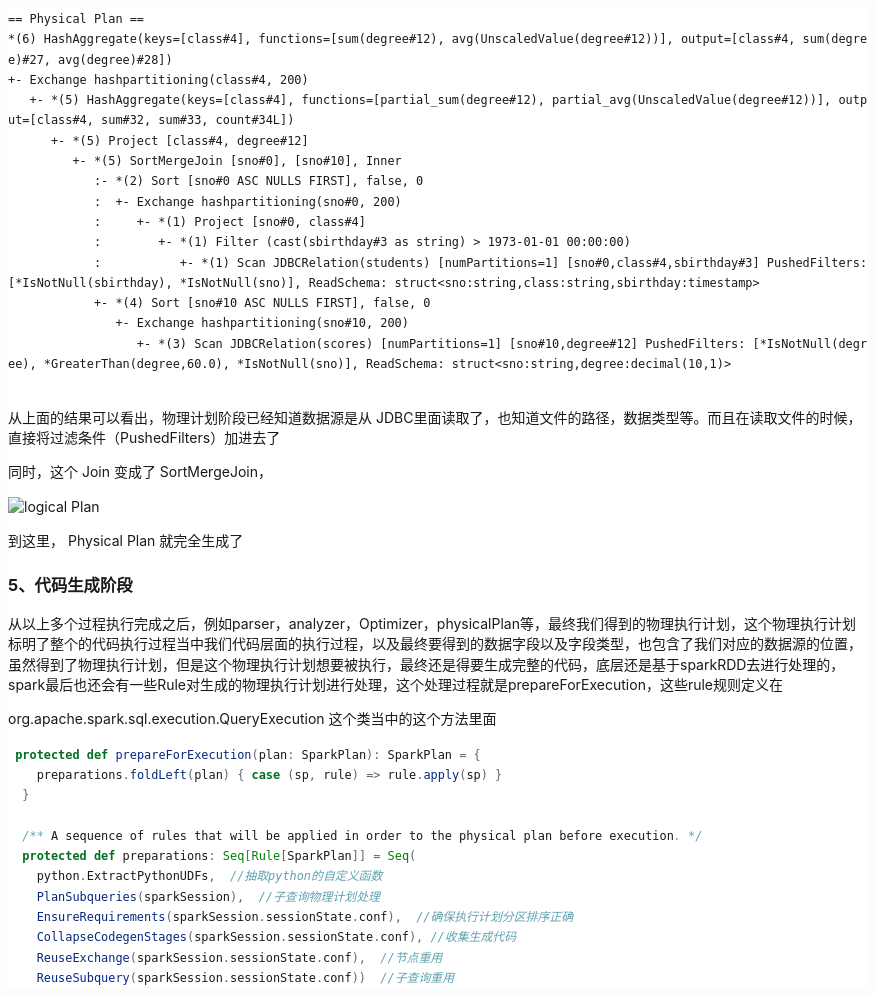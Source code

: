 ```
== Physical Plan ==
*(6) HashAggregate(keys=[class#4], functions=[sum(degree#12), avg(UnscaledValue(degree#12))], output=[class#4, sum(degree)#27, avg(degree)#28])
+- Exchange hashpartitioning(class#4, 200)
   +- *(5) HashAggregate(keys=[class#4], functions=[partial_sum(degree#12), partial_avg(UnscaledValue(degree#12))], output=[class#4, sum#32, sum#33, count#34L])
      +- *(5) Project [class#4, degree#12]
         +- *(5) SortMergeJoin [sno#0], [sno#10], Inner
            :- *(2) Sort [sno#0 ASC NULLS FIRST], false, 0
            :  +- Exchange hashpartitioning(sno#0, 200)
            :     +- *(1) Project [sno#0, class#4]
            :        +- *(1) Filter (cast(sbirthday#3 as string) > 1973-01-01 00:00:00)
            :           +- *(1) Scan JDBCRelation(students) [numPartitions=1] [sno#0,class#4,sbirthday#3] PushedFilters: [*IsNotNull(sbirthday), *IsNotNull(sno)], ReadSchema: struct<sno:string,class:string,sbirthday:timestamp>
            +- *(4) Sort [sno#10 ASC NULLS FIRST], false, 0
               +- Exchange hashpartitioning(sno#10, 200)
                  +- *(3) Scan JDBCRelation(scores) [numPartitions=1] [sno#10,degree#12] PushedFilters: [*IsNotNull(degree), *GreaterThan(degree,60.0), *IsNotNull(sno)], ReadSchema: struct<sno:string,degree:decimal(10,1)>
		
```

从上面的结果可以看出，物理计划阶段已经知道数据源是从 JDBC里面读取了，也知道文件的路径，数据类型等。而且在读取文件的时候，直接将过滤条件（PushedFilters）加进去了

同时，这个 Join 变成了 SortMergeJoin，

![logical Plan](1%E3%80%81sparkSQL%E7%AC%AC%E4%BA%8C%E6%AC%A1%E8%AF%BE.assets/logical%20Plan.png)

到这里， Physical Plan 就完全生成了



### 5、代码生成阶段

从以上多个过程执行完成之后，例如parser，analyzer，Optimizer，physicalPlan等，最终我们得到的物理执行计划，这个物理执行计划标明了整个的代码执行过程当中我们代码层面的执行过程，以及最终要得到的数据字段以及字段类型，也包含了我们对应的数据源的位置，虽然得到了物理执行计划，但是这个物理执行计划想要被执行，最终还是得要生成完整的代码，底层还是基于sparkRDD去进行处理的，spark最后也还会有一些Rule对生成的物理执行计划进行处理，这个处理过程就是prepareForExecution，这些rule规则定义在

org.apache.spark.sql.execution.QueryExecution 这个类当中的这个方法里面

```scala
 protected def prepareForExecution(plan: SparkPlan): SparkPlan = {
    preparations.foldLeft(plan) { case (sp, rule) => rule.apply(sp) }
  }

  /** A sequence of rules that will be applied in order to the physical plan before execution. */
  protected def preparations: Seq[Rule[SparkPlan]] = Seq(
    python.ExtractPythonUDFs,  //抽取python的自定义函数
    PlanSubqueries(sparkSession),  //子查询物理计划处理
    EnsureRequirements(sparkSession.sessionState.conf),  //确保执行计划分区排序正确
    CollapseCodegenStages(sparkSession.sessionState.conf), //收集生成代码
    ReuseExchange(sparkSession.sessionState.conf),  //节点重用
    ReuseSubquery(sparkSession.sessionState.conf))  //子查询重用
```
